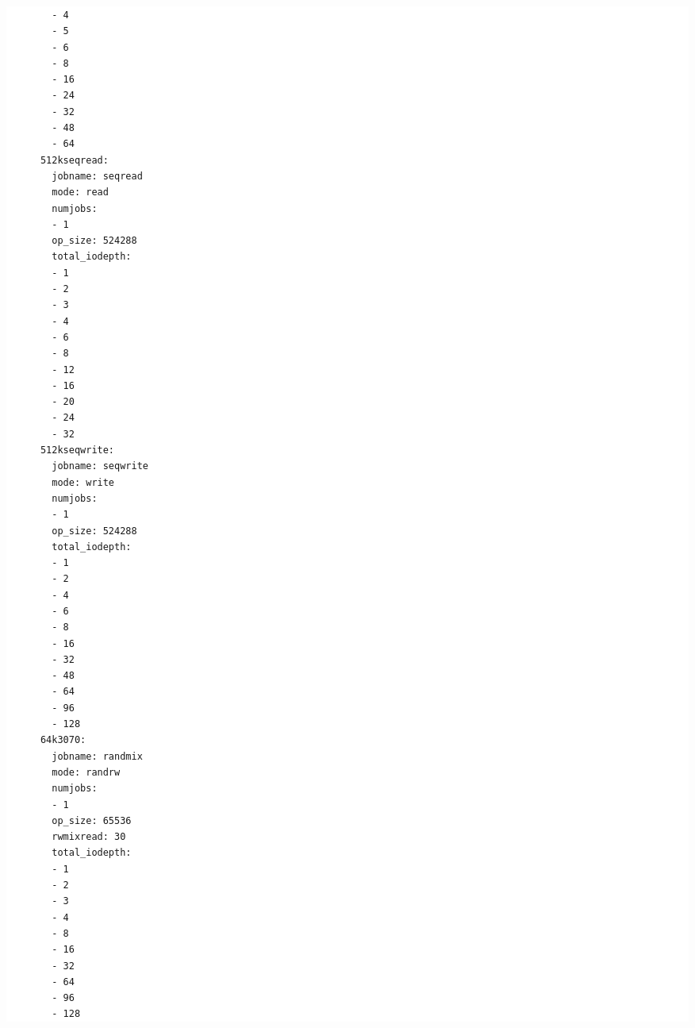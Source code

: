 ```benchmarks:
        - 4
        - 5
        - 6
        - 8
        - 16
        - 24
        - 32
        - 48
        - 64
      512kseqread:
        jobname: seqread
        mode: read
        numjobs:
        - 1
        op_size: 524288
        total_iodepth:
        - 1
        - 2
        - 3
        - 4
        - 6
        - 8
        - 12
        - 16
        - 20
        - 24
        - 32
      512kseqwrite:
        jobname: seqwrite
        mode: write
        numjobs:
        - 1
        op_size: 524288
        total_iodepth:
        - 1
        - 2
        - 4
        - 6
        - 8
        - 16
        - 32
        - 48
        - 64
        - 96
        - 128
      64k3070:
        jobname: randmix
        mode: randrw
        numjobs:
        - 1
        op_size: 65536
        rwmixread: 30
        total_iodepth:
        - 1
        - 2
        - 3
        - 4
        - 8
        - 16
        - 32
        - 64
        - 96
        - 128
```